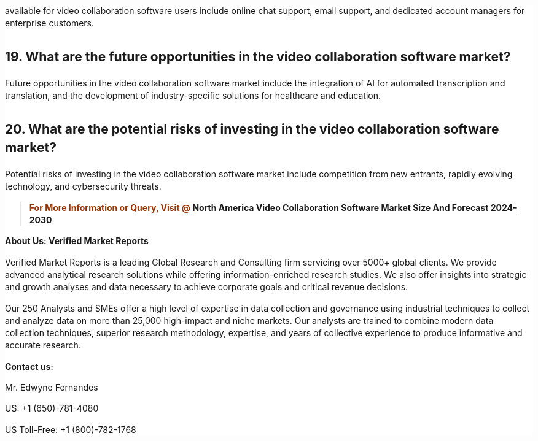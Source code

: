 available for video collaboration software users include online chat support, email support, and dedicated account managers for enterprise customers.</p><h2>19. What are the future opportunities in the video collaboration software market?</div><div></h2><p>Future opportunities in the video collaboration software market include the integration of AI for automated transcription and translation, and the development of industry-specific solutions for healthcare and education.</p><h2>20. What are the potential risks of investing in the video collaboration software market?</div><div></h2><p>Potential risks of investing in the video collaboration software market include competition from new entrants, rapidly evolving technology, and cybersecurity threats.</p></body></html></p><blockquote><p><span style="color: #993300;"><strong>For More Information or Query, Visit @ <a href="https://www.verifiedmarketreports.com/product/video-collaboration-software-market/">North America Video Collaboration Software Market Size And Forecast 2024-2030</a></strong></span></p></blockquote><p><strong>About Us: Verified Market Reports</strong></p><p>Verified Market Reports is a leading Global Research and Consulting firm servicing over 5000+ global clients. We provide advanced analytical research solutions while offering information-enriched research studies. We also offer insights into strategic and growth analyses and data necessary to achieve corporate goals and critical revenue decisions.</p><p>Our 250 Analysts and SMEs offer a high level of expertise in data collection and governance using industrial techniques to collect and analyze data on more than 25,000 high-impact and niche markets. Our analysts are trained to combine modern data collection techniques, superior research methodology, expertise, and years of collective experience to produce informative and accurate research.</p><p><strong>Contact us:</strong></p><p>Mr. Edwyne Fernandes</p><p>US: +1 (650)-781-4080</p><p>US Toll-Free: +1 (800)-782-1768</p>
